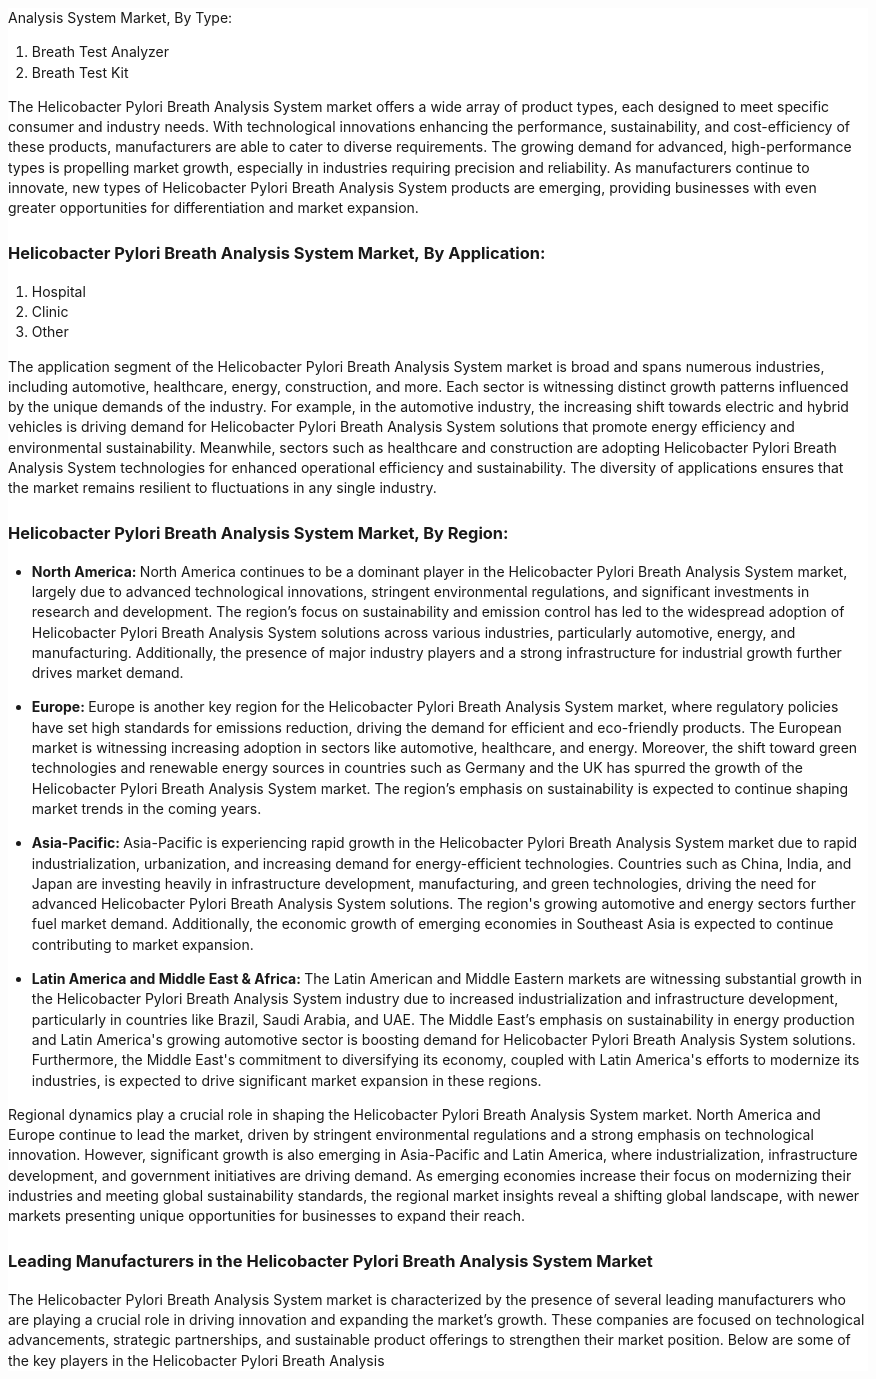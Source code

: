 Analysis System Market, By Type:<br /></strong></h3><ol><li>Breath Test Analyzer<li> Breath Test Kit</li></ol><p>The Helicobacter Pylori Breath Analysis System market offers a wide array of product types, each designed to meet specific consumer and industry needs. With technological innovations enhancing the performance, sustainability, and cost-efficiency of these products, manufacturers are able to cater to diverse requirements. The growing demand for advanced, high-performance types is propelling market growth, especially in industries requiring precision and reliability. As manufacturers continue to innovate, new types of Helicobacter Pylori Breath Analysis System products are emerging, providing businesses with even greater opportunities for differentiation and market expansion.</p><h3>Helicobacter Pylori Breath Analysis System Market,&nbsp;By Application:</h3><ol><li>Hospital<li> Clinic<li> Other</li></ol><p>The application segment of the Helicobacter Pylori Breath Analysis System market is broad and spans numerous industries, including automotive, healthcare, energy, construction, and more. Each sector is witnessing distinct growth patterns influenced by the unique demands of the industry. For example, in the automotive industry, the increasing shift towards electric and hybrid vehicles is driving demand for Helicobacter Pylori Breath Analysis System solutions that promote energy efficiency and environmental sustainability. Meanwhile, sectors such as healthcare and construction are adopting Helicobacter Pylori Breath Analysis System technologies for enhanced operational efficiency and sustainability. The diversity of applications ensures that the market remains resilient to fluctuations in any single industry.</p><h3>Helicobacter Pylori Breath Analysis System Market, By Region:</h3><ul><li><p><strong>North America:&nbsp;</strong>North America continues to be a dominant player in the Helicobacter Pylori Breath Analysis System market, largely due to advanced technological innovations, stringent environmental regulations, and significant investments in research and development. The region&rsquo;s focus on sustainability and emission control has led to the widespread adoption of Helicobacter Pylori Breath Analysis System solutions across various industries, particularly automotive, energy, and manufacturing. Additionally, the presence of major industry players and a strong infrastructure for industrial growth further drives market demand.</p></li><li><p><strong><strong>Europe:&nbsp;</strong></strong>Europe is another key region for the Helicobacter Pylori Breath Analysis System market, where regulatory policies have set high standards for emissions reduction, driving the demand for efficient and eco-friendly products. The European market is witnessing increasing adoption in sectors like automotive, healthcare, and energy. Moreover, the shift toward green technologies and renewable energy sources in countries such as Germany and the UK has spurred the growth of the Helicobacter Pylori Breath Analysis System market. The region&rsquo;s emphasis on sustainability is expected to continue shaping market trends in the coming years.</p></li><li><p><strong><strong>Asia-Pacific:&nbsp;</strong></strong>Asia-Pacific is experiencing rapid growth in the Helicobacter Pylori Breath Analysis System market due to rapid industrialization, urbanization, and increasing demand for energy-efficient technologies. Countries such as China, India, and Japan are investing heavily in infrastructure development, manufacturing, and green technologies, driving the need for advanced Helicobacter Pylori Breath Analysis System solutions. The region's growing automotive and energy sectors further fuel market demand. Additionally, the economic growth of emerging economies in Southeast Asia is expected to continue contributing to market expansion.</p></li><li><p><strong><strong>Latin America and Middle East &amp; Africa:&nbsp;</strong></strong>The Latin American and Middle Eastern markets are witnessing substantial growth in the Helicobacter Pylori Breath Analysis System industry due to increased industrialization and infrastructure development, particularly in countries like Brazil, Saudi Arabia, and UAE. The Middle East&rsquo;s emphasis on sustainability in energy production and Latin America's growing automotive sector is boosting demand for Helicobacter Pylori Breath Analysis System solutions. Furthermore, the Middle East's commitment to diversifying its economy, coupled with Latin America's efforts to modernize its industries, is expected to drive significant market expansion in these regions.</p></li></ul><p>Regional dynamics play a crucial role in shaping the Helicobacter Pylori Breath Analysis System market. North America and Europe continue to lead the market, driven by stringent environmental regulations and a strong emphasis on technological innovation. However, significant growth is also emerging in Asia-Pacific and Latin America, where industrialization, infrastructure development, and government initiatives are driving demand. As emerging economies increase their focus on modernizing their industries and meeting global sustainability standards, the regional market insights reveal a shifting global landscape, with newer markets presenting unique opportunities for businesses to expand their reach.</p><h3><strong>Leading Manufacturers in the Helicobacter Pylori Breath Analysis System Market</strong></h3><p>The Helicobacter Pylori Breath Analysis System market is characterized by the presence of several leading manufacturers who are playing a crucial role in driving innovation and expanding the market&rsquo;s growth. These companies are focused on technological advancements, strategic partnerships, and sustainable product offerings to strengthen their market position. Below are some of the key players in the Helicobacter Pylori Breath Analysis